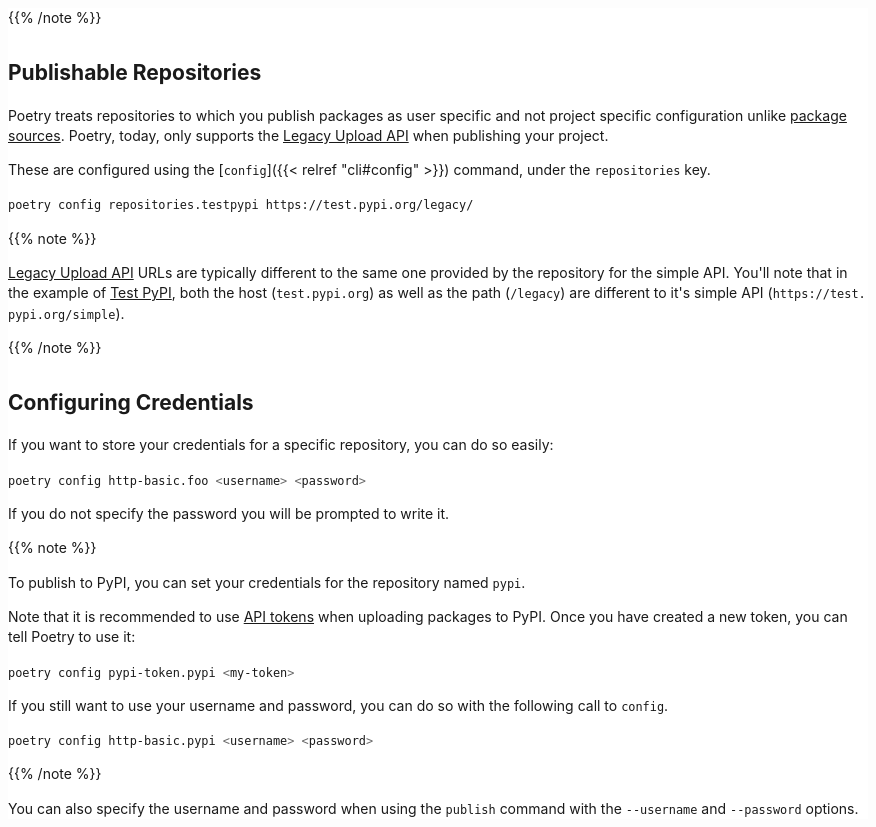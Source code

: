 {{% /note %}}


## Publishable Repositories

Poetry treats repositories to which you publish packages as user specific and not project specific
configuration unlike [package sources](#package-sources). Poetry, today, only supports the
[Legacy Upload API](https://warehouse.pypa.io/api-reference/legacy.html#upload-api) when publishing
your project.

These are configured using the [`config`]({{< relref "cli#config" >}}) command, under the
`repositories` key.

```bash
poetry config repositories.testpypi https://test.pypi.org/legacy/
```

{{% note %}}

[Legacy Upload API](https://warehouse.pypa.io/api-reference/legacy.html#upload-api) URLs are
typically different to the same one provided by the repository for the simple API. You'll note that
in the example of [Test PyPI](https://test.pypi.org/), both the host (`test.pypi.org`) as
well as the path (`/legacy`) are different to it's simple API (`https://test.pypi.org/simple`).

{{% /note %}}

## Configuring Credentials

If you want to store your credentials for a specific repository, you can do so easily:

```bash
poetry config http-basic.foo <username> <password>
```

If you do not specify the password you will be prompted to write it.

{{% note %}}

To publish to PyPI, you can set your credentials for the repository named `pypi`.

Note that it is recommended to use [API tokens](https://pypi.org/help/#apitoken)
when uploading packages to PyPI.
Once you have created a new token, you can tell Poetry to use it:

```bash
poetry config pypi-token.pypi <my-token>
```

If you still want to use your username and password, you can do so with the following
call to `config`.

```bash
poetry config http-basic.pypi <username> <password>
```

{{% /note %}}

You can also specify the username and password when using the `publish` command
with the `--username` and `--password` options.
